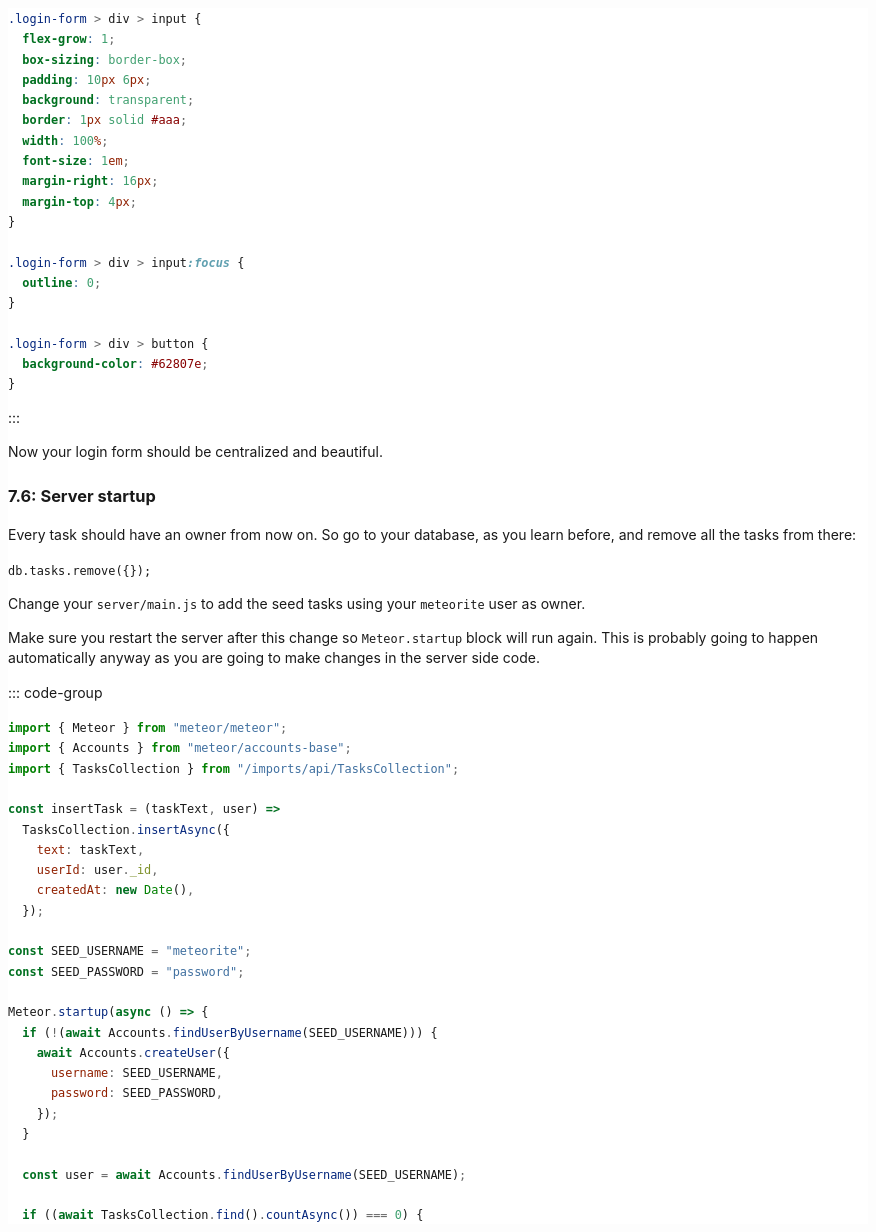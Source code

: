 ```css [client/main.css]
.login-form > div > input {
  flex-grow: 1;
  box-sizing: border-box;
  padding: 10px 6px;
  background: transparent;
  border: 1px solid #aaa;
  width: 100%;
  font-size: 1em;
  margin-right: 16px;
  margin-top: 4px;
}

.login-form > div > input:focus {
  outline: 0;
}

.login-form > div > button {
  background-color: #62807e;
}
```

:::

Now your login form should be centralized and beautiful.

### 7.6: Server startup

Every task should have an owner from now on. So go to your database, as you learn before, and remove all the tasks from there:

`db.tasks.remove({});`

Change your `server/main.js` to add the seed tasks using your `meteorite` user as owner.

Make sure you restart the server after this change so `Meteor.startup` block will run again. This is probably going to happen automatically anyway as you are going to make changes in the server side code.

::: code-group

```js [server/main.js]
import { Meteor } from "meteor/meteor";
import { Accounts } from "meteor/accounts-base";
import { TasksCollection } from "/imports/api/TasksCollection";

const insertTask = (taskText, user) =>
  TasksCollection.insertAsync({
    text: taskText,
    userId: user._id,
    createdAt: new Date(),
  });

const SEED_USERNAME = "meteorite";
const SEED_PASSWORD = "password";

Meteor.startup(async () => {
  if (!(await Accounts.findUserByUsername(SEED_USERNAME))) {
    await Accounts.createUser({
      username: SEED_USERNAME,
      password: SEED_PASSWORD,
    });
  }

  const user = await Accounts.findUserByUsername(SEED_USERNAME);

  if ((await TasksCollection.find().countAsync()) === 0) {
```